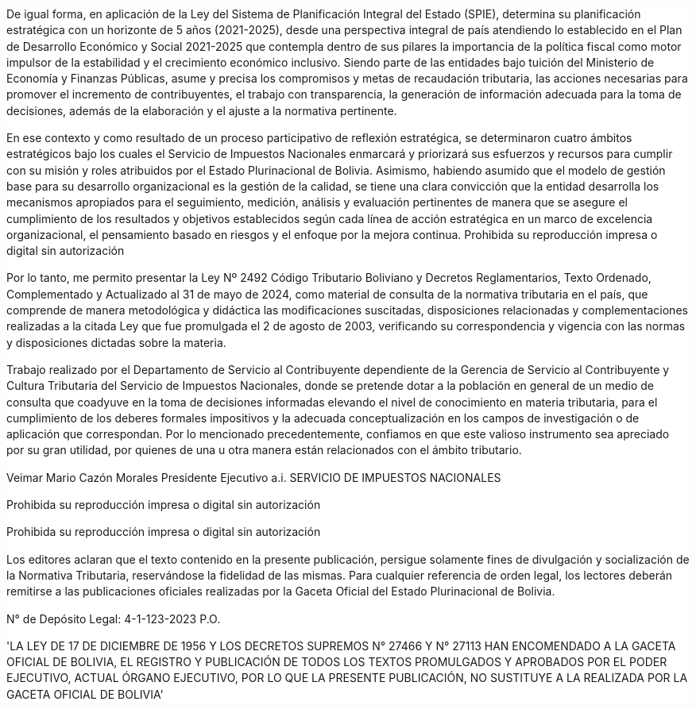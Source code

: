 De igual forma, en aplicación de la Ley del Sistema de Planificación Integral del Estado (SPIE), determina su planificación estratégica con un horizonte de 5 años (2021-2025), desde una perspectiva integral de país atendiendo lo establecido en el Plan de Desarrollo Económico y Social 2021-2025 que contempla dentro de sus pilares la importancia de la política fiscal como motor impulsor de la estabilidad y el crecimiento económico inclusivo. Siendo parte de las entidades bajo tuición del Ministerio de Economía y Finanzas Públicas, asume y precisa los compromisos y metas de recaudación tributaria, las acciones necesarias para promover el incremento de contribuyentes, el trabajo con transparencia, la generación de información adecuada para la toma de decisiones, además de la elaboración y el ajuste a la normativa pertinente.

En ese contexto y como resultado de un proceso participativo de reflexión estratégica, se determinaron cuatro ámbitos estratégicos bajo los cuales el Servicio de Impuestos Nacionales enmarcará y priorizará sus esfuerzos y recursos para cumplir con su misión y roles atribuidos por el Estado Plurinacional de Bolivia. Asimismo, habiendo asumido que el modelo de gestión base para su desarrollo organizacional es la gestión de la calidad, se tiene una clara convicción que la entidad desarrolla los mecanismos apropiados para el seguimiento, medición, análisis y evaluación pertinentes de manera que se asegure el cumplimiento de los resultados y objetivos establecidos según cada línea de acción estratégica en un marco de excelencia organizacional, el pensamiento basado en riesgos y el enfoque por la mejora continua. Prohibida su reproducción impresa o digital sin autorización

Por lo tanto, me permito presentar la Ley Nº 2492 Código Tributario Boliviano y Decretos Reglamentarios,  Texto  Ordenado,  Complementado  y  Actualizado  al  31  de  mayo  de  2024, como material de consulta de la normativa tributaria en el país, que comprende de manera metodológica y didáctica las modificaciones suscitadas, disposiciones relacionadas y complementaciones realizadas a la citada Ley que fue promulgada el 2 de agosto de 2003, verificando su correspondencia y vigencia con las normas y disposiciones dictadas sobre la materia.

Trabajo  realizado  por  el  Departamento  de  Servicio  al  Contribuyente  dependiente  de la  Gerencia  de  Servicio  al  Contribuyente  y  Cultura  Tributaria  del  Servicio  de  Impuestos Nacionales,  donde  se  pretende  dotar  a  la  población  en  general  de  un  medio  de  consulta que  coadyuve  en  la  toma  de  decisiones  informadas  elevando  el  nivel  de  conocimiento  en materia tributaria, para el cumplimiento de los deberes formales impositivos y la adecuada conceptualización en los campos de investigación o de aplicación que correspondan. Por lo mencionado precedentemente, confiamos en que este valioso instrumento sea apreciado por su gran utilidad, por quienes de una u otra manera están relacionados con el ámbito tributario.

Veimar Mario Cazón Morales Presidente Ejecutivo a.i. SERVICIO DE IMPUESTOS NACIONALES





Prohibida su reproducción impresa o digital sin autorización



Prohibida su reproducción impresa o digital sin autorización

Los editores aclaran que el texto contenido en la presente publicación, persigue solamente fines de divulgación y socialización de la Normativa Tributaria, reservándose la fidelidad de las mismas. Para cualquier referencia de orden legal, los lectores deberán remitirse a las publicaciones oficiales realizadas por la Gaceta Oficial del Estado Plurinacional de Bolivia.

N° de Depósito Legal: 4-1-123-2023 P.O.

'LA LEY DE 17 DE DICIEMBRE DE 1956 Y LOS DECRETOS SUPREMOS N° 27466 Y N° 27113 HAN ENCOMENDADO A LA GACETA OFICIAL DE BOLIVIA, EL REGISTRO Y PUBLICACIÓN DE TODOS LOS TEXTOS PROMULGADOS Y APROBADOS POR EL PODER EJECUTIVO, ACTUAL ÓRGANO EJECUTIVO, POR LO QUE LA PRESENTE PUBLICACIÓN, NO SUSTITUYE A LA REALIZADA POR LA GACETA OFICIAL DE BOLIVIA'
